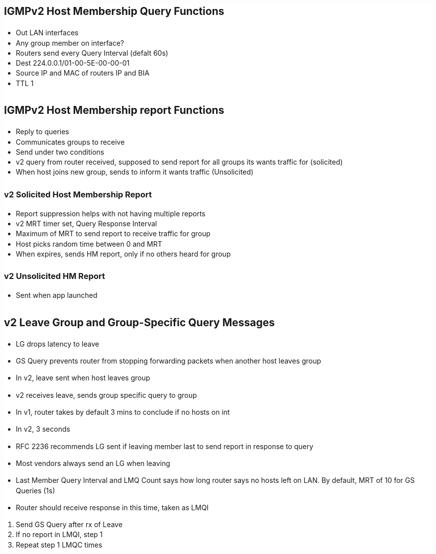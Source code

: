 ## IGMPv2 Host Membership Query Functions

* Out LAN interfaces
* Any group member on interface?
* Routers send every Query Interval (defalt 60s)
* Dest 224.0.0.1/01-00-5E-00-00-01
* Source IP and MAC of routers IP and BIA
* TTL 1

## IGMPv2 Host Membership report Functions

* Reply to queries
* Communicates groups to receive
* Send under two conditions
 * v2 query from router received, supposed to send report for all groups
   its wants traffic for (solicited)
 * When host joins new group, sends to inform it wants traffic
   (Unsolicited)

### v2 Solicited Host Membership Report

* Report suppression helps with not having multiple reports
* v2 MRT timer set, Query Response Interval
* Maximum of MRT to send report to receive traffic for group
* Host picks random time between 0 and MRT
* When expires, sends HM report, only if no others heard for group

### v2 Unsolicited HM Report
* Sent when app launched


## v2 Leave Group and Group-Specific Query Messages

* LG drops latency to leave
* GS Query prevents router from stopping forwarding packets when another
  host leaves group
* In v2, leave sent when host leaves group
* v2 receives leave, sends group specific query to group
* In v1, router takes by default 3 mins to conclude if no hosts on int
* In v2, 3 seconds
* RFC 2236 recommends LG sent if leaving member last to send report in
  response to query
* Most vendors always send an LG when leaving

* Last Member Query Interval and LMQ Count says how long router says no
  hosts left on LAN. By default, MRT of 10 for GS Queries (1s)
* Router should receive response in this time, taken as LMQI

1. Send GS Query after rx of Leave
2. If no report in LMQI, step 1
3. Repeat step 1 LMQC times
